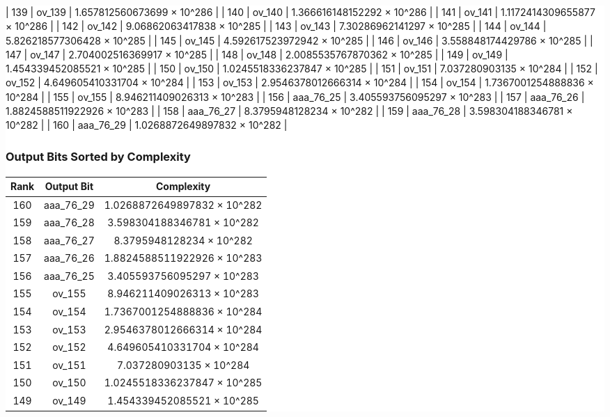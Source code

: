 | 139 | ov_139 | 1.657812560673699 × 10^286 |
| 140 | ov_140 | 1.366616148152292 × 10^286 |
| 141 | ov_141 | 1.1172414309655877 × 10^286 |
| 142 | ov_142 | 9.06862063417838 × 10^285 |
| 143 | ov_143 | 7.30286962141297 × 10^285 |
| 144 | ov_144 | 5.826218577306428 × 10^285 |
| 145 | ov_145 | 4.592617523972942 × 10^285 |
| 146 | ov_146 | 3.558848174429786 × 10^285 |
| 147 | ov_147 | 2.704002516369917 × 10^285 |
| 148 | ov_148 | 2.0085535767870362 × 10^285 |
| 149 | ov_149 | 1.454339452085521 × 10^285 |
| 150 | ov_150 | 1.0245518336237847 × 10^285 |
| 151 | ov_151 | 7.037280903135 × 10^284 |
| 152 | ov_152 | 4.649605410331704 × 10^284 |
| 153 | ov_153 | 2.9546378012666314 × 10^284 |
| 154 | ov_154 | 1.7367001254888836 × 10^284 |
| 155 | ov_155 | 8.946211409026313 × 10^283 |
| 156 | aaa_76_25 | 3.405593756095297 × 10^283 |
| 157 | aaa_76_26 | 1.8824588511922926 × 10^283 |
| 158 | aaa_76_27 | 8.3795948128234 × 10^282 |
| 159 | aaa_76_28 | 3.598304188346781 × 10^282 |
| 160 | aaa_76_29 | 1.0268872649897832 × 10^282 |

### Output Bits Sorted by Complexity

| Rank | Output Bit | Complexity |
|:----:|:----------:|:----------:|
| 160 | aaa_76_29 | 1.0268872649897832 × 10^282 |
| 159 | aaa_76_28 | 3.598304188346781 × 10^282 |
| 158 | aaa_76_27 | 8.3795948128234 × 10^282 |
| 157 | aaa_76_26 | 1.8824588511922926 × 10^283 |
| 156 | aaa_76_25 | 3.405593756095297 × 10^283 |
| 155 | ov_155 | 8.946211409026313 × 10^283 |
| 154 | ov_154 | 1.7367001254888836 × 10^284 |
| 153 | ov_153 | 2.9546378012666314 × 10^284 |
| 152 | ov_152 | 4.649605410331704 × 10^284 |
| 151 | ov_151 | 7.037280903135 × 10^284 |
| 150 | ov_150 | 1.0245518336237847 × 10^285 |
| 149 | ov_149 | 1.454339452085521 × 10^285 |